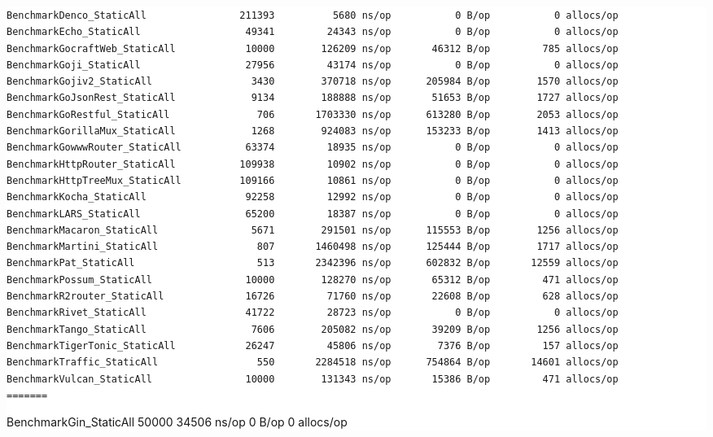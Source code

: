 ```
BenchmarkDenco_StaticAll                211393          5680 ns/op           0 B/op           0 allocs/op
BenchmarkEcho_StaticAll                  49341         24343 ns/op           0 B/op           0 allocs/op
BenchmarkGocraftWeb_StaticAll            10000        126209 ns/op       46312 B/op         785 allocs/op
BenchmarkGoji_StaticAll                  27956         43174 ns/op           0 B/op           0 allocs/op
BenchmarkGojiv2_StaticAll                 3430        370718 ns/op      205984 B/op        1570 allocs/op
BenchmarkGoJsonRest_StaticAll             9134        188888 ns/op       51653 B/op        1727 allocs/op
BenchmarkGoRestful_StaticAll               706       1703330 ns/op      613280 B/op        2053 allocs/op
BenchmarkGorillaMux_StaticAll             1268        924083 ns/op      153233 B/op        1413 allocs/op
BenchmarkGowwwRouter_StaticAll           63374         18935 ns/op           0 B/op           0 allocs/op
BenchmarkHttpRouter_StaticAll           109938         10902 ns/op           0 B/op           0 allocs/op
BenchmarkHttpTreeMux_StaticAll          109166         10861 ns/op           0 B/op           0 allocs/op
BenchmarkKocha_StaticAll                 92258         12992 ns/op           0 B/op           0 allocs/op
BenchmarkLARS_StaticAll                  65200         18387 ns/op           0 B/op           0 allocs/op
BenchmarkMacaron_StaticAll                5671        291501 ns/op      115553 B/op        1256 allocs/op
BenchmarkMartini_StaticAll                 807       1460498 ns/op      125444 B/op        1717 allocs/op
BenchmarkPat_StaticAll                     513       2342396 ns/op      602832 B/op       12559 allocs/op
BenchmarkPossum_StaticAll                10000        128270 ns/op       65312 B/op         471 allocs/op
BenchmarkR2router_StaticAll              16726         71760 ns/op       22608 B/op         628 allocs/op
BenchmarkRivet_StaticAll                 41722         28723 ns/op           0 B/op           0 allocs/op
BenchmarkTango_StaticAll                  7606        205082 ns/op       39209 B/op        1256 allocs/op
BenchmarkTigerTonic_StaticAll            26247         45806 ns/op        7376 B/op         157 allocs/op
BenchmarkTraffic_StaticAll                 550       2284518 ns/op      754864 B/op       14601 allocs/op
BenchmarkVulcan_StaticAll                10000        131343 ns/op       15386 B/op         471 allocs/op
=======
```
BenchmarkGin_StaticAll                     50000             34506 ns/op               0 B/op          0 allocs/op
